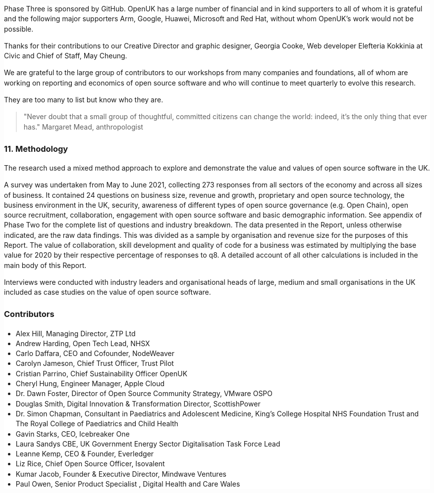 Phase Three is sponsored by GitHub. OpenUK has a large number of financial and in kind supporters to all of whom it is grateful and the following major supporters Arm, Google, Huawei, Microsoft and Red Hat, without whom OpenUK’s work would not be possible.

Thanks for their contributions to our Creative Director and graphic designer, Georgia Cooke, Web developer Elefteria Kokkinia at Civic and Chief of Staff, May Cheung.

We are grateful to the large group of contributors to our workshops from many companies and foundations, all of whom are working on reporting and economics of open source software and who will continue to meet quarterly to evolve this research.

They are too many to list but know who they are. 

> "Never doubt that a small group of thoughtful, committed citizens can change the world: indeed, it’s the only thing that ever has."
Margaret Mead, anthropologist

### 11. Methodology 

The research used a mixed method approach to explore and demonstrate the value and values of open source software in the UK.

A survey was undertaken from May to June 2021, collecting 273 responses from all sectors of the economy and across all sizes of business. It contained 24 questions on business size, revenue and growth, proprietary and open source technology, the business environment in the UK, security, awareness of different types of open source governance (e.g. Open Chain), open source recruitment, collaboration, engagement with open source software and basic demographic information. See appendix of Phase Two for the complete list of questions and industry breakdown. The data presented in the Report, unless otherwise indicated, are the raw data findings. This was divided as a sample by organisation and revenue size for the purposes of this Report. The value of collaboration, skill development and quality of code for a business was estimated by multiplying the base value for 2020 by their respective percentage of responses to q8. A detailed account of all other calculations is included in the main body of this Report.

Interviews were conducted with industry leaders and organisational heads of large, medium and small organisations in the UK included as case studies on the value of open source software. 

### Contributors

- Alex Hill, Managing Director, ZTP Ltd
- Andrew Harding, Open Tech Lead, NHSX
- Carlo Daffara, CEO and Cofounder, NodeWeaver
- Carolyn Jameson, Chief Trust Officer, Trust Pilot
- Cristian Parrino, Chief Sustainability Officer OpenUK
- Cheryl Hung, Engineer Manager, Apple Cloud
- Dr. Dawn Foster, Director of Open Source Community Strategy, VMware OSPO
- Douglas Smith, Digital Innovation & Transformation Director, ScottishPower
- Dr. Simon Chapman, Consultant in Paediatrics and Adolescent Medicine, King’s College Hospital NHS Foundation Trust and The Royal College of Paediatrics and Child Health
- Gavin Starks, CEO, Icebreaker One
- Laura Sandys CBE, UK Government Energy Sector Digitalisation Task Force Lead
- Leanne Kemp, CEO & Founder, Everledger
- Liz Rice, Chief Open Source Officer, Isovalent
- Kumar Jacob, Founder & Executive Director, Mindwave Ventures
- Paul Owen, Senior Product Specialist , Digital Health and Care Wales
